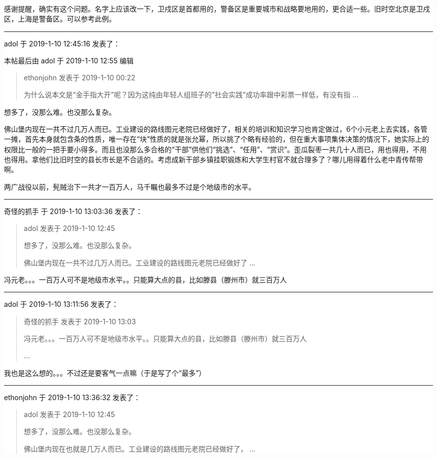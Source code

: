 

感谢提醒，确实有这个问题。名字上应该改一下，卫戍区是首都用的，警备区是重要城市和战略要地用的，更合适一些。旧时空北京是卫戍区，上海是警备区。可以参考此例。

---------

adol 于 2019-1-10 12:45:16 发表了：

本帖最后由 adol 于 2019-1-10 12:55 编辑 


> 
> ethonjohn 发表于 2019-1-10 00:22
> 
> 为什么说本文是“金手指大开”呢？因为这纯由年轻人组班子的”社会实践“成功率跟中彩票一样低，有没有指 ...



想多了，没那么难。也没那么复杂。

佛山堡内现在一共不过几万人而已。工业建设的路线图元老院已经做好了，相关的培训和知识学习也肯定做过，6个小元老上去实践，各管一摊，首先本身就包含条的性质，唯一存在“块”性质的就是张允幂，所以挑了个略有经验的，但在重大事项集体决策的情况下，她实际上的权限比一般的一把手要小得多。而且也没那么多合格的“干部”供他们“挑选”、“任用”、“赏识”。歪瓜裂枣一共几十人而已，用也得用，不用也得用。拿他们比旧时空的县长市长是不合适的。考虑成新干部乡镇挂职锻炼和大学生村官不就合理多了？哪儿用得着什么老中青传帮带啊。

两广战役以前，髡贼治下一共才一百万人，马千瞩也最多不过是个地级市的水平。

---------

奇怪的抓手 于 2019-1-10 13:03:36 发表了：

> adol 发表于 2019-1-10 12:45
> 
> 想多了，没那么难。也没那么复杂。
> 
> 佛山堡内现在一共不过几万人而已。工业建设的路线图元老院已经做好了 ...



冯元老。。。一百万人可不是地级市水平。。只能算大点的县，比如滕县（滕州市）就三百万人

---------

adol 于 2019-1-10 13:11:56 发表了：

> 奇怪的抓手 发表于 2019-1-10 13:03
> 
> 冯元老。。。一百万人可不是地级市水平。。只能算大点的县，比如滕县（滕州市）就三百万人
> 
> ...



我也是这么想的。。。不过还是要客气一点嘛（于是写了个“最多”）

---------

ethonjohn 于 2019-1-10 13:36:32 发表了：

> adol 发表于 2019-1-10 12:45
> 
> 想多了，没那么难。也没那么复杂。
> 
> 佛山堡内现在也就是几万人而已。工业建设的路线图元老院已经做好了， ...
